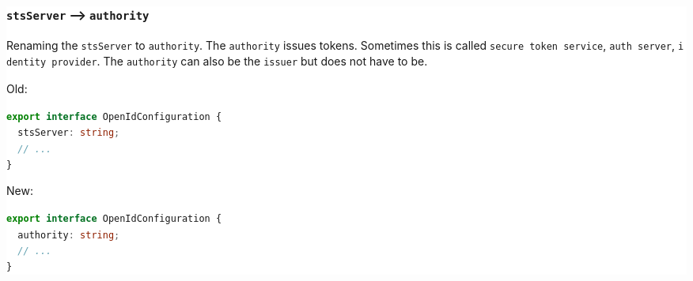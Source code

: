 ### `stsServer` --> `authority`

Renaming the `stsServer` to `authority`. The `authority` issues tokens. Sometimes this is called `secure token service`, `auth server`, `identity provider`. The `authority` can also be the `issuer` but does not have to be.

Old:

```ts
export interface OpenIdConfiguration {
  stsServer: string;
  // ...
}
```

New:

```ts
export interface OpenIdConfiguration {
  authority: string;
  // ...
}
```
